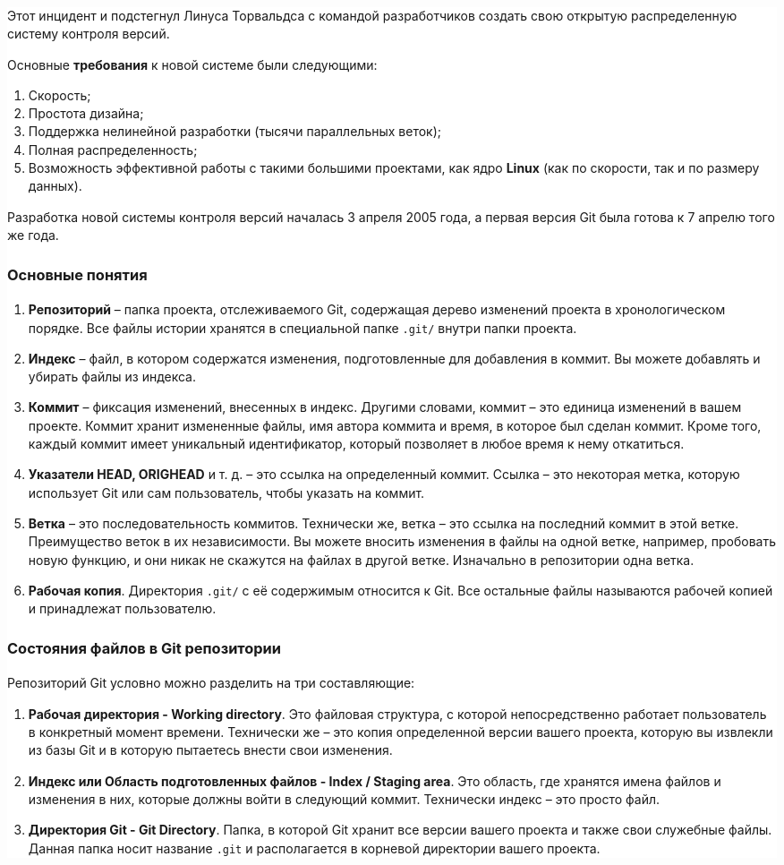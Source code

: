 Этот инцидент и подстегнул Линуса Торвальдса с командой разработчиков создать свою открытую распределенную систему контроля версий.

Основные **требования** к новой системе были следующими:
1. Скорость;
2. Простота дизайна;
3. Поддержка нелинейной разработки (тысячи параллельных веток);
4. Полная распределенность;
5. Возможность эффективной работы с такими большими проектами, как ядро **Linux** (как по скорости, так и по размеру данных).

Разработка новой системы контроля версий началась 3 апреля 2005 года, а первая версия Git была готова к 7 апрелю того же года.

### Основные понятия
1. **Репозиторий** – папка проекта, отслеживаемого Git, содержащая дерево изменений проекта в хронологическом порядке. Все файлы истории хранятся в специальной папке `.git/` внутри папки проекта.

2. **Индекс** – файл, в котором содержатся изменения, подготовленные для добавления в коммит. Вы можете добавлять и убирать файлы из индекса.

3. **Коммит** – фиксация изменений, внесенных в индекс. Другими словами, коммит – это единица изменений в вашем проекте. Коммит хранит измененные файлы, имя автора коммита и время, в которое был сделан коммит. Кроме того, каждый коммит имеет уникальный идентификатор, который позволяет в любое время к нему откатиться.

4. **Указатели HEAD, ORIGHEAD** и т. д. – это ссылка на определенный коммит. Ссылка – это некоторая метка, которую использует Git или сам пользователь, чтобы указать на коммит.

5. **Ветка** – это последовательность коммитов. Технически же, ветка – это ссылка на последний коммит в этой ветке. Преимущество веток в их независимости. Вы можете вносить изменения в файлы на одной ветке, например, пробовать новую функцию, и они никак не скажутся на файлах в другой ветке. Изначально в репозитории одна ветка.

6. **Рабочая копия**. Директория `.git/` с её содержимым относится к Git. Все остальные файлы называются рабочей копией и принадлежат пользователю.

### Состояния файлов в Git репозитории
Репозиторий Git условно можно разделить на три составляющие:
1. **Рабочая директория - Working directory**. Это файловая структура, с которой непосредственно работает пользователь в конкретный момент времени. Технически же – это копия определенной версии вашего проекта, которую вы извлекли из базы Git и в которую пытаетесь внести свои изменения.

2. **Индекс или Область подготовленных файлов - Index / Staging area**. Это область, где хранятся имена файлов и изменения в них, которые должны войти в следующий коммит. Технически индекс – это просто файл.

3. **Директория Git - Git Directory**. Папка, в которой Git хранит все версии вашего проекта и также свои служебные файлы. Данная папка носит название `.git` и располагается в корневой директории вашего проекта.
